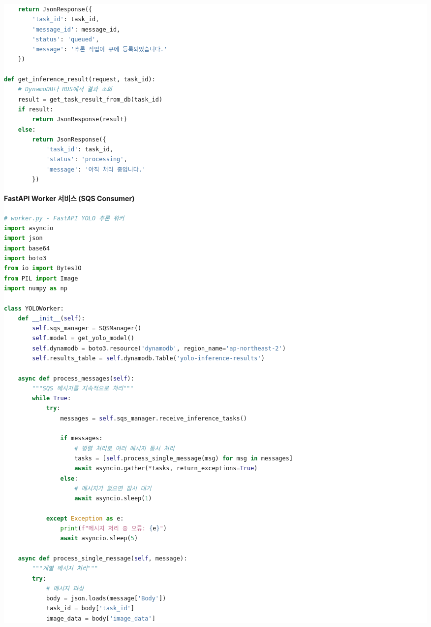 ```python
    return JsonResponse({
        'task_id': task_id,
        'message_id': message_id,
        'status': 'queued',
        'message': '추론 작업이 큐에 등록되었습니다.'
    })

def get_inference_result(request, task_id):
    # DynamoDB나 RDS에서 결과 조회
    result = get_task_result_from_db(task_id)
    if result:
        return JsonResponse(result)
    else:
        return JsonResponse({
            'task_id': task_id,
            'status': 'processing',
            'message': '아직 처리 중입니다.'
        })
```

#### FastAPI Worker 서비스 (SQS Consumer)
```python
# worker.py - FastAPI YOLO 추론 워커
import asyncio
import json
import base64
import boto3
from io import BytesIO
from PIL import Image
import numpy as np

class YOLOWorker:
    def __init__(self):
        self.sqs_manager = SQSManager()
        self.model = get_yolo_model()
        self.dynamodb = boto3.resource('dynamodb', region_name='ap-northeast-2')
        self.results_table = self.dynamodb.Table('yolo-inference-results')
    
    async def process_messages(self):
        """SQS 메시지를 지속적으로 처리"""
        while True:
            try:
                messages = self.sqs_manager.receive_inference_tasks()
                
                if messages:
                    # 병렬 처리로 여러 메시지 동시 처리
                    tasks = [self.process_single_message(msg) for msg in messages]
                    await asyncio.gather(*tasks, return_exceptions=True)
                else:
                    # 메시지가 없으면 잠시 대기
                    await asyncio.sleep(1)
                    
            except Exception as e:
                print(f"메시지 처리 중 오류: {e}")
                await asyncio.sleep(5)
    
    async def process_single_message(self, message):
        """개별 메시지 처리"""
        try:
            # 메시지 파싱
            body = json.loads(message['Body'])
            task_id = body['task_id']
            image_data = body['image_data']
```